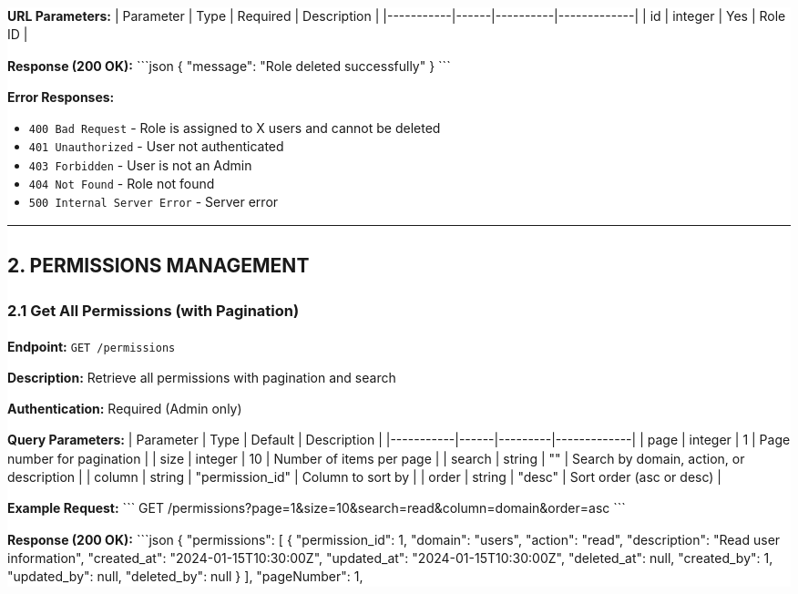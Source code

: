 **URL Parameters:**
| Parameter | Type | Required | Description |
|-----------|------|----------|-------------|
| id | integer | Yes | Role ID |

**Response (200 OK):**
\`\`\`json
{
  "message": "Role deleted successfully"
}
\`\`\`

**Error Responses:**
- `400 Bad Request` - Role is assigned to X users and cannot be deleted
- `401 Unauthorized` - User not authenticated
- `403 Forbidden` - User is not an Admin
- `404 Not Found` - Role not found
- `500 Internal Server Error` - Server error

---

## 2. PERMISSIONS MANAGEMENT

### 2.1 Get All Permissions (with Pagination)
**Endpoint:** `GET /permissions`

**Description:** Retrieve all permissions with pagination and search

**Authentication:** Required (Admin only)

**Query Parameters:**
| Parameter | Type | Default | Description |
|-----------|------|---------|-------------|
| page | integer | 1 | Page number for pagination |
| size | integer | 10 | Number of items per page |
| search | string | "" | Search by domain, action, or description |
| column | string | "permission_id" | Column to sort by |
| order | string | "desc" | Sort order (asc or desc) |

**Example Request:**
\`\`\`
GET /permissions?page=1&size=10&search=read&column=domain&order=asc
\`\`\`

**Response (200 OK):**
\`\`\`json
{
  "permissions": [
    {
      "permission_id": 1,
      "domain": "users",
      "action": "read",
      "description": "Read user information",
      "created_at": "2024-01-15T10:30:00Z",
      "updated_at": "2024-01-15T10:30:00Z",
      "deleted_at": null,
      "created_by": 1,
      "updated_by": null,
      "deleted_by": null
    }
  ],
  "pageNumber": 1,